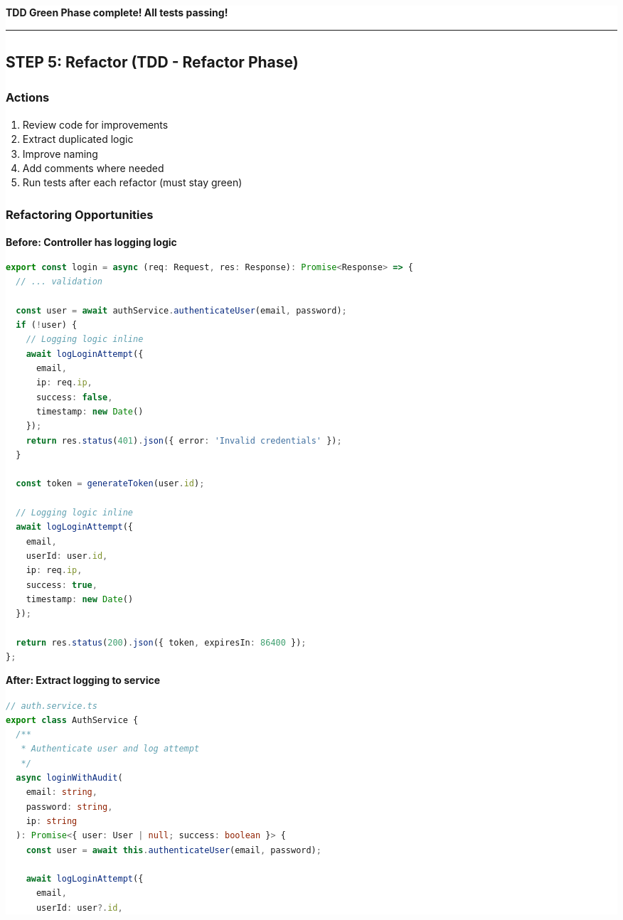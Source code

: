 
**TDD Green Phase complete! All tests passing!**

---

## STEP 5: Refactor (TDD - Refactor Phase)

### Actions
1. Review code for improvements
2. Extract duplicated logic
3. Improve naming
4. Add comments where needed
5. Run tests after each refactor (must stay green)

### Refactoring Opportunities

**Before: Controller has logging logic**
```typescript
export const login = async (req: Request, res: Response): Promise<Response> => {
  // ... validation

  const user = await authService.authenticateUser(email, password);
  if (!user) {
    // Logging logic inline
    await logLoginAttempt({
      email,
      ip: req.ip,
      success: false,
      timestamp: new Date()
    });
    return res.status(401).json({ error: 'Invalid credentials' });
  }

  const token = generateToken(user.id);

  // Logging logic inline
  await logLoginAttempt({
    email,
    userId: user.id,
    ip: req.ip,
    success: true,
    timestamp: new Date()
  });

  return res.status(200).json({ token, expiresIn: 86400 });
};
```

**After: Extract logging to service**
```typescript
// auth.service.ts
export class AuthService {
  /**
   * Authenticate user and log attempt
   */
  async loginWithAudit(
    email: string,
    password: string,
    ip: string
  ): Promise<{ user: User | null; success: boolean }> {
    const user = await this.authenticateUser(email, password);

    await logLoginAttempt({
      email,
      userId: user?.id,
```